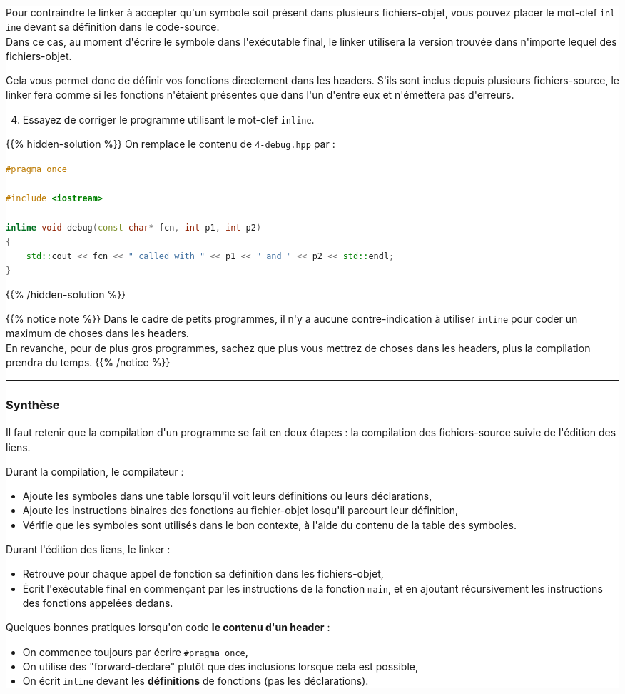 Pour contraindre le linker à accepter qu'un symbole soit présent dans plusieurs fichiers-objet, vous pouvez placer le mot-clef `inline` devant sa définition dans le code-source.  
Dans ce cas, au moment d'écrire le symbole dans l'exécutable final, le linker utilisera la version trouvée dans n'importe lequel des fichiers-objet.

Cela vous permet donc de définir vos fonctions directement dans les headers.
S'ils sont inclus depuis plusieurs fichiers-source, le linker fera comme si les fonctions n'étaient présentes que dans l'un d'entre eux et n'émettera pas d'erreurs.

4. Essayez de corriger le programme utilisant le mot-clef `inline`.

{{% hidden-solution %}}
On remplace le contenu de `4-debug.hpp` par :
```cpp {hl_lines=5}
#pragma once

#include <iostream>

inline void debug(const char* fcn, int p1, int p2)
{
    std::cout << fcn << " called with " << p1 << " and " << p2 << std::endl;
}
```
{{% /hidden-solution %}}

{{% notice note %}}
Dans le cadre de petits programmes, il n'y a aucune contre-indication à utiliser `inline` pour coder un maximum de choses dans les headers.  
En revanche, pour de plus gros programmes, sachez que plus vous mettrez de choses dans les headers, plus la compilation prendra du temps.
{{% /notice %}}

---

### Synthèse

Il faut retenir que la compilation d'un programme se fait en deux étapes : la compilation des fichiers-source suivie de l'édition des liens.

Durant la compilation, le compilateur :
- Ajoute les symboles dans une table lorsqu'il voit leurs définitions ou leurs déclarations,
- Ajoute les instructions binaires des fonctions au fichier-objet losqu'il parcourt leur définition,
- Vérifie que les symboles sont utilisés dans le bon contexte, à l'aide du contenu de la table des symboles.

Durant l'édition des liens, le linker :
- Retrouve pour chaque appel de fonction sa définition dans les fichiers-objet,
- Écrit l'exécutable final en commençant par les instructions de la fonction `main`, et en ajoutant récursivement les instructions des fonctions appelées dedans. 

Quelques bonnes pratiques lorsqu'on code **le contenu d'un header** :
- On commence toujours par écrire `#pragma once`,
- On utilise des "forward-declare" plutôt que des inclusions lorsque cela est possible,
- On écrit `inline` devant les **définitions** de fonctions (pas les déclarations).
